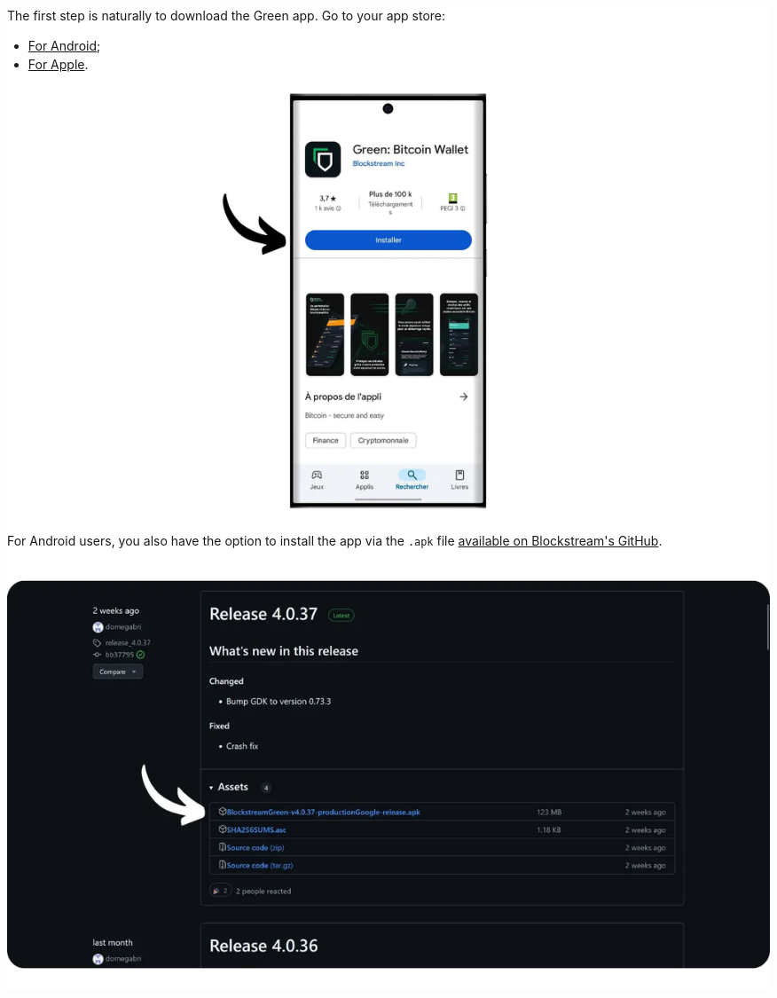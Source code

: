 The first step is naturally to download the Green app. Go to your app store:
- [For Android](https://play.google.com/store/apps/details?id=com.greenaddress.greenbits_android_wallet);
- [For Apple](https://apps.apple.com/us/app/green-bitcoin-wallet/id1402243590).

![GREEN 2FA MULTISIG](assets/fr/03.webp)

For Android users, you also have the option to install the app via the `.apk` file [available on Blockstream's GitHub](https://github.com/Blockstream/green_android/releases).

![GREEN 2FA MULTISIG](assets/fr/04.webp)
